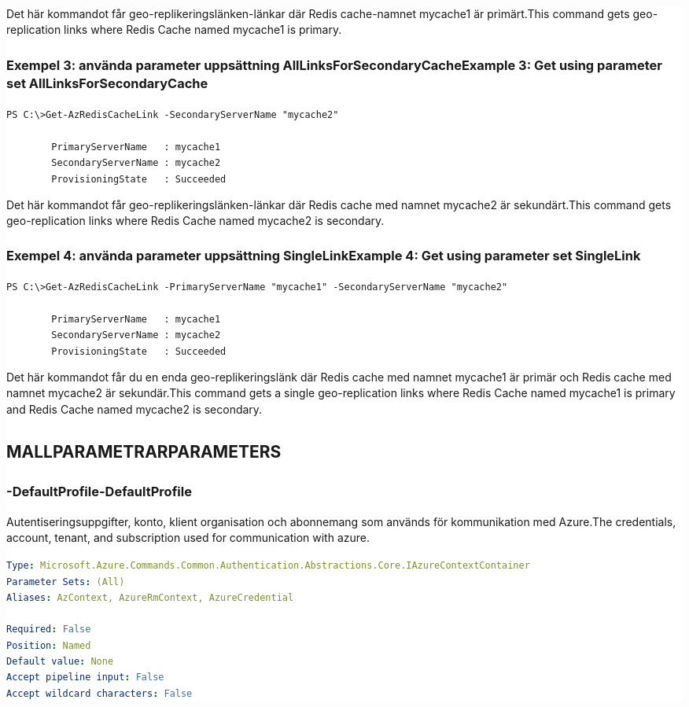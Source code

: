 <span data-ttu-id="4d9eb-120">Det här kommandot får geo-replikeringslänken-länkar där Redis cache-namnet mycache1 är primärt.</span><span class="sxs-lookup"><span data-stu-id="4d9eb-120">This command gets geo-replication links where Redis Cache named mycache1 is primary.</span></span>

### <span data-ttu-id="4d9eb-121">Exempel 3: använda parameter uppsättning AllLinksForSecondaryCache</span><span class="sxs-lookup"><span data-stu-id="4d9eb-121">Example 3: Get using parameter set AllLinksForSecondaryCache</span></span>
```
PS C:\>Get-AzRedisCacheLink -SecondaryServerName "mycache2"

        PrimaryServerName   : mycache1
        SecondaryServerName : mycache2
        ProvisioningState   : Succeeded
```

<span data-ttu-id="4d9eb-122">Det här kommandot får geo-replikeringslänken-länkar där Redis cache med namnet mycache2 är sekundärt.</span><span class="sxs-lookup"><span data-stu-id="4d9eb-122">This command gets geo-replication links where Redis Cache named mycache2 is secondary.</span></span>

### <span data-ttu-id="4d9eb-123">Exempel 4: använda parameter uppsättning SingleLink</span><span class="sxs-lookup"><span data-stu-id="4d9eb-123">Example 4: Get using parameter set SingleLink</span></span>
```
PS C:\>Get-AzRedisCacheLink -PrimaryServerName "mycache1" -SecondaryServerName "mycache2"

        PrimaryServerName   : mycache1
        SecondaryServerName : mycache2
        ProvisioningState   : Succeeded
```

<span data-ttu-id="4d9eb-124">Det här kommandot får du en enda geo-replikeringslänk där Redis cache med namnet mycache1 är primär och Redis cache med namnet mycache2 är sekundär.</span><span class="sxs-lookup"><span data-stu-id="4d9eb-124">This command gets a single geo-replication links where Redis Cache named mycache1 is primary and Redis Cache named mycache2 is secondary.</span></span>

## <span data-ttu-id="4d9eb-125">MALLPARAMETRAR</span><span class="sxs-lookup"><span data-stu-id="4d9eb-125">PARAMETERS</span></span>

### <span data-ttu-id="4d9eb-126">-DefaultProfile</span><span class="sxs-lookup"><span data-stu-id="4d9eb-126">-DefaultProfile</span></span>
<span data-ttu-id="4d9eb-127">Autentiseringsuppgifter, konto, klient organisation och abonnemang som används för kommunikation med Azure.</span><span class="sxs-lookup"><span data-stu-id="4d9eb-127">The credentials, account, tenant, and subscription used for communication with azure.</span></span>

```yaml
Type: Microsoft.Azure.Commands.Common.Authentication.Abstractions.Core.IAzureContextContainer
Parameter Sets: (All)
Aliases: AzContext, AzureRmContext, AzureCredential

Required: False
Position: Named
Default value: None
Accept pipeline input: False
Accept wildcard characters: False
```
